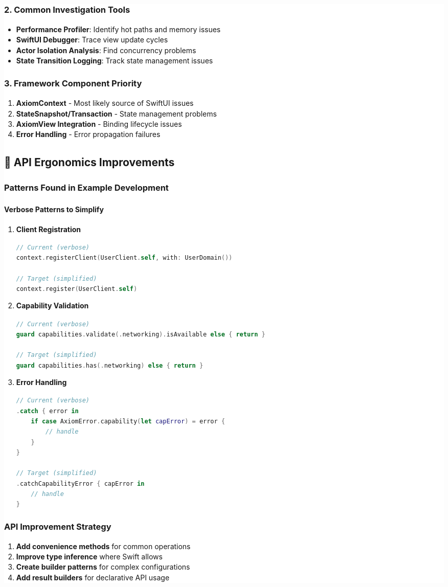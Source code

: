### 2. Common Investigation Tools
- **Performance Profiler**: Identify hot paths and memory issues
- **SwiftUI Debugger**: Trace view update cycles
- **Actor Isolation Analysis**: Find concurrency problems
- **State Transition Logging**: Track state management issues

### 3. Framework Component Priority
1. **AxiomContext** - Most likely source of SwiftUI issues
2. **StateSnapshot/Transaction** - State management problems
3. **AxiomView Integration** - Binding lifecycle issues
4. **Error Handling** - Error propagation failures

## 🎨 API Ergonomics Improvements

### Patterns Found in Example Development

#### Verbose Patterns to Simplify
1. **Client Registration**
   ```swift
   // Current (verbose)
   context.registerClient(UserClient.self, with: UserDomain())
   
   // Target (simplified)
   context.register(UserClient.self)
   ```

2. **Capability Validation**
   ```swift
   // Current (verbose)
   guard capabilities.validate(.networking).isAvailable else { return }
   
   // Target (simplified)
   guard capabilities.has(.networking) else { return }
   ```

3. **Error Handling**
   ```swift
   // Current (verbose)
   .catch { error in
       if case AxiomError.capability(let capError) = error {
           // handle
       }
   }
   
   // Target (simplified)
   .catchCapabilityError { capError in
       // handle
   }
   ```

### API Improvement Strategy
1. **Add convenience methods** for common operations
2. **Improve type inference** where Swift allows
3. **Create builder patterns** for complex configurations
4. **Add result builders** for declarative API usage
